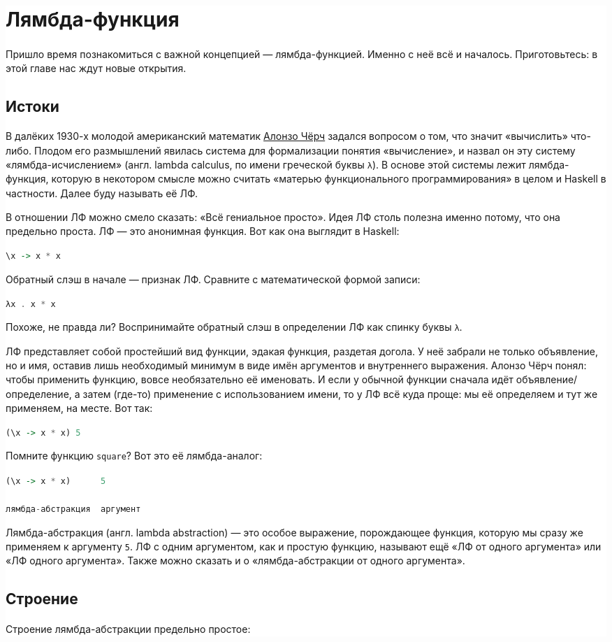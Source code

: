 # Лямбда-функция

Пришло время познакомиться с важной концепцией &mdash; лямбда-функцией. Именно с неё всё и началось. Приготовьтесь: в этой главе нас ждут новые открытия.

## Истоки

В далёких 1930-х молодой американский математик [Алонзо Чёрч](https://en.wikipedia.org/wiki/Alonzo_Church) задался вопросом о том, что значит &laquo;вычислить&raquo; что-либо. Плодом его размышлений явилась система для формализации понятия &laquo;вычисление&raquo;, и назвал он эту систему &laquo;лямбда-исчислением&raquo; (англ. lambda calculus, по имени греческой буквы `λ`). В основе этой системы лежит лямбда-функция, которую в некотором смысле можно считать &laquo;матерью функционального программирования&raquo; в целом и Haskell в частности. Далее буду называть её ЛФ.

В отношении ЛФ можно смело сказать: &laquo;Всё гениальное просто&raquo;. Идея ЛФ столь полезна именно потому, что она предельно проста. ЛФ &mdash; это анонимная функция. Вот как она выглядит в Haskell:

```haskell
\x -> x * x
```

Обратный слэш в начале &mdash; признак ЛФ. Сравните с математической формой записи:

```haskell
λx . x * x
```

Похоже, не правда ли? Воспринимайте обратный слэш в определении ЛФ как спинку буквы `λ`.

ЛФ представляет собой простейший вид функции, эдакая функция, раздетая догола. У неё забрали не только объявление, но и имя, оставив лишь необходимый минимум в виде имён аргументов и внутреннего выражения. Алонзо Чёрч понял: чтобы применить функцию, вовсе необязательно её именовать. И если у обычной функции сначала идёт объявление/определение, а затем (где-то) применение с использованием имени, то у ЛФ всё куда проще: мы её определяем и тут же применяем, на месте. Вот так:

```haskell
(\x -> x * x) 5
```

Помните функцию `square`? Вот это её лямбда-аналог:

```haskell
(\x -> x * x)      5

лямбда-абстракция  аргумент
```

Лямбда-абстракция (англ. lambda abstraction) &mdash; это особое выражение, порождающее функция, которую мы сразу же применяем к аргументу `5`. ЛФ с одним аргументом, как и простую функцию, называют ещё &laquo;ЛФ от одного аргумента&raquo; или &laquo;ЛФ одного аргумента&raquo;. Также можно сказать и о &laquo;лямбда-абстракции от одного аргумента&raquo;.

## Строение

Строение лямбда-абстракции предельно простое:
